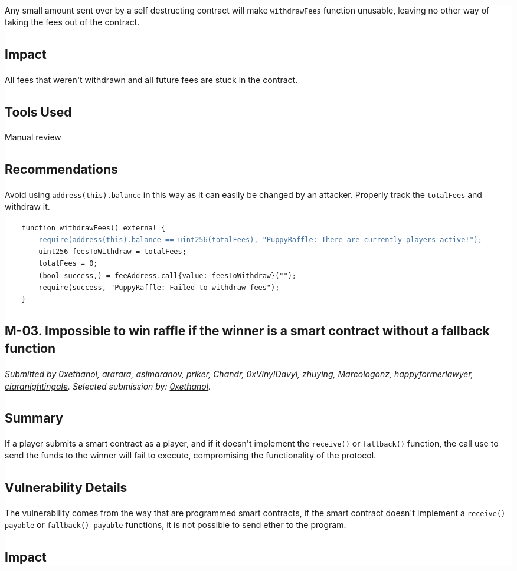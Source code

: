 Any small amount sent over by a self destructing contract will make `withdrawFees` function unusable, leaving no other way of taking the fees out of the contract.

## Impact

All fees that weren't withdrawn and all future fees are stuck in the contract.

## Tools Used

Manual review

## Recommendations

Avoid using `address(this).balance` in this way as it can easily be changed by an attacker. Properly track the `totalFees` and withdraw it.

```diff
    function withdrawFees() external {
--      require(address(this).balance == uint256(totalFees), "PuppyRaffle: There are currently players active!");
        uint256 feesToWithdraw = totalFees;
        totalFees = 0;
        (bool success,) = feeAddress.call{value: feesToWithdraw}("");
        require(success, "PuppyRaffle: Failed to withdraw fees");
    }
```

## <a id='M-03'></a>M-03. Impossible to win raffle if the winner is a smart contract without a fallback function

_Submitted by [0xethanol](https://profiles.cyfrin.io/u/undefined), [ararara](https://profiles.cyfrin.io/u/undefined), [asimaranov](https://profiles.cyfrin.io/u/undefined), [priker](https://profiles.cyfrin.io/u/undefined), [Chandr](https://profiles.cyfrin.io/u/undefined), [0xVinylDavyl](https://profiles.cyfrin.io/u/undefined), [zhuying](https://profiles.cyfrin.io/u/undefined), [Marcologonz](https://profiles.cyfrin.io/u/undefined), [happyformerlawyer](https://profiles.cyfrin.io/u/undefined), [ciaranightingale](https://profiles.cyfrin.io/u/undefined). Selected submission by: [0xethanol](https://profiles.cyfrin.io/u/undefined)._

## Summary

If a player submits a smart contract as a player, and if it doesn't implement the `receive()` or `fallback()` function, the call use to send the funds to the winner will fail to execute, compromising the functionality of the protocol.

## Vulnerability Details

The vulnerability comes from the way that are programmed smart contracts, if the smart contract doesn't implement a `receive() payable` or `fallback() payable` functions, it is not possible to send ether to the program.

## Impact
